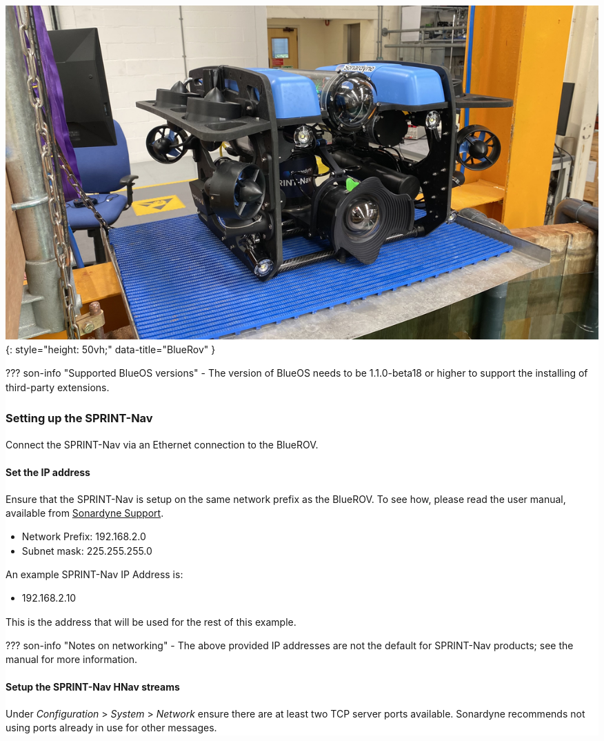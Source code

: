 ![BlueRov](./assets/Images/BlueRov.jpeg){: style="height: 50vh;" data-title="BlueRov" }

??? son-info "Supported BlueOS versions"
    -  The version of BlueOS needs to be 1.1.0-beta18 or higher to support the installing of third-party extensions.
  

### Setting up the SPRINT-Nav
Connect the SPRINT-Nav via an Ethernet connection to the BlueROV.

#### Set the IP address
Ensure that the SPRINT-Nav is setup on the same network prefix as the BlueROV. To see how, please read the user manual, available from [Sonardyne Support](https://www.sonardyne.com/support-centre/).

* Network Prefix: 192.168.2.0
* Subnet mask: 225.255.255.0

An example SPRINT-Nav IP Address is:

* 192.168.2.10

This is the address that will be used for the rest of this example.

??? son-info "Notes on networking"
    - The above provided IP addresses are not the default for SPRINT-Nav products; see the manual for more information. 

#### Setup the SPRINT-Nav HNav streams
Under *Configuration* > *System* > *Network* ensure there are at least two TCP server ports available. Sonardyne recommends not using ports already in use for other messages. 
